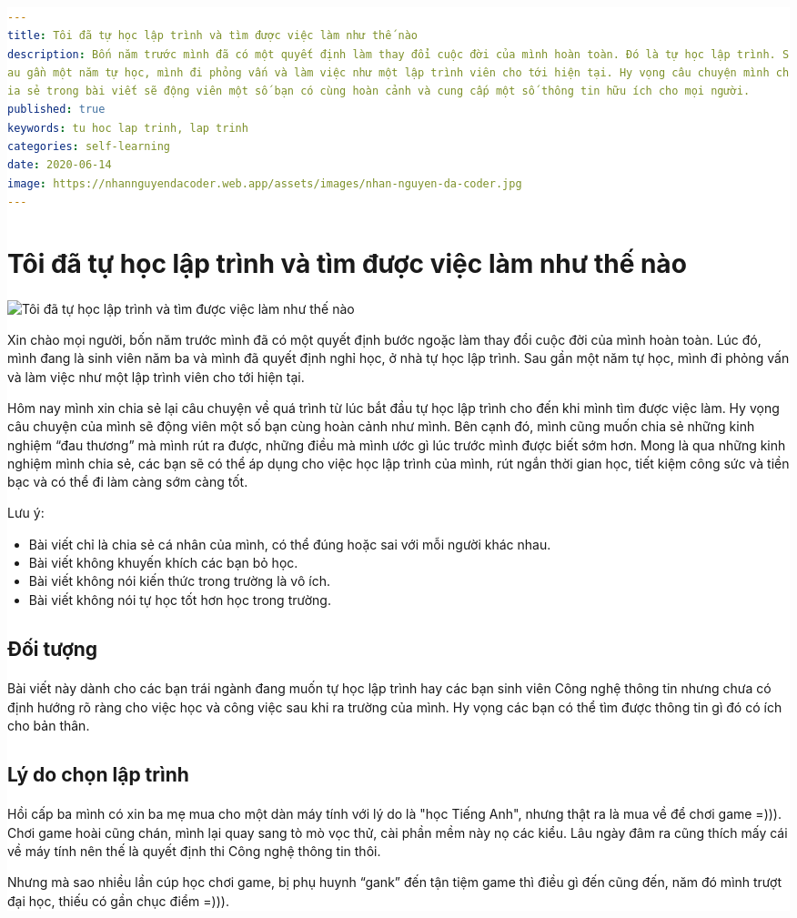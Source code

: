 ```yaml
---
title: Tôi đã tự học lập trình và tìm được việc làm như thế nào
description: Bốn năm trước mình đã có một quyết định làm thay đổi cuộc đời của mình hoàn toàn. Đó là tự học lập trình. Sau gần một năm tự học, mình đi phỏng vấn và làm việc như một lập trình viên cho tới hiện tại. Hy vọng câu chuyện mình chia sẻ trong bài viết sẽ động viên một số bạn có cùng hoàn cảnh và cung cấp một số thông tin hữu ích cho mọi người.
published: true
keywords: tu hoc lap trinh, lap trinh
categories: self-learning
date: 2020-06-14
image: https://nhannguyendacoder.web.app/assets/images/nhan-nguyen-da-coder.jpg
---
```


# Tôi đã tự học lập trình và tìm được việc làm như thế nào

![Tôi đã tự học lập trình và tìm được việc làm như thế nào](../assets/images/nhan-nguyen-da-coder.jpg)

Xin chào mọi người, bốn năm trước mình đã có một quyết định bước ngoặc làm thay đổi cuộc đời của mình hoàn toàn. Lúc đó, mình đang là sinh viên năm ba và mình đã quyết định nghỉ học, ở nhà tự học lập trình. Sau gần một năm tự học, mình đi phỏng vấn và làm việc như một lập trình viên cho tới hiện tại. 

Hôm nay mình xin chia sẻ lại câu chuyện về quá trình từ lúc bắt đầu tự học lập trình cho đến khi mình tìm được việc làm. Hy vọng câu chuyện của mình sẽ động viên một số bạn cùng hoàn cảnh như mình. Bên cạnh đó, mình cũng muốn chia sẻ những kinh nghiệm “đau thương” mà mình rút ra được, những điều mà mình ước gì lúc trước mình được biết sớm hơn. Mong là qua những kinh nghiệm mình chia sẻ, các bạn sẽ có thể áp dụng cho việc học lập trình của mình, rút ngắn thời gian học, tiết kiệm công sức và tiền bạc và có thể đi làm càng sớm càng tốt.

Lưu ý:
- Bài viết chỉ là chia sẻ cá nhân của mình, có thể đúng hoặc sai với mỗi người khác nhau.
- Bài viết không khuyến khích các bạn bỏ học.
- Bài viết không nói kiến thức trong trường là vô ích.
- Bài viết không nói tự học tốt hơn học trong trường.

## Đối tượng

Bài viết này dành cho các bạn trái ngành đang muốn tự học lập trình hay các bạn sinh viên Công nghệ thông tin nhưng chưa có định hướng rõ ràng cho việc học và công việc sau khi ra trường của mình. Hy vọng các bạn có thể tìm được thông tin gì đó có ích cho bản thân.

## Lý do chọn lập trình

Hồi cấp ba mình có xin ba mẹ mua cho một dàn máy tính với lý do là "học Tiếng Anh", nhưng thật ra là mua về để chơi game =))). Chơi game hoài cũng chán, mình lại quay sang tò mò vọc thử, cài phần mềm này nọ các kiểu. Lâu ngày đâm ra cũng thích mấy cái về máy tính nên thế là quyết định thi Công nghệ thông tin thôi. 

Nhưng mà sao nhiều lần cúp học chơi game, bị phụ huynh “gank” đến tận tiệm game thì điều gì đến cũng đến, năm đó mình trượt đại học, thiếu có gần chục điểm =))). 
